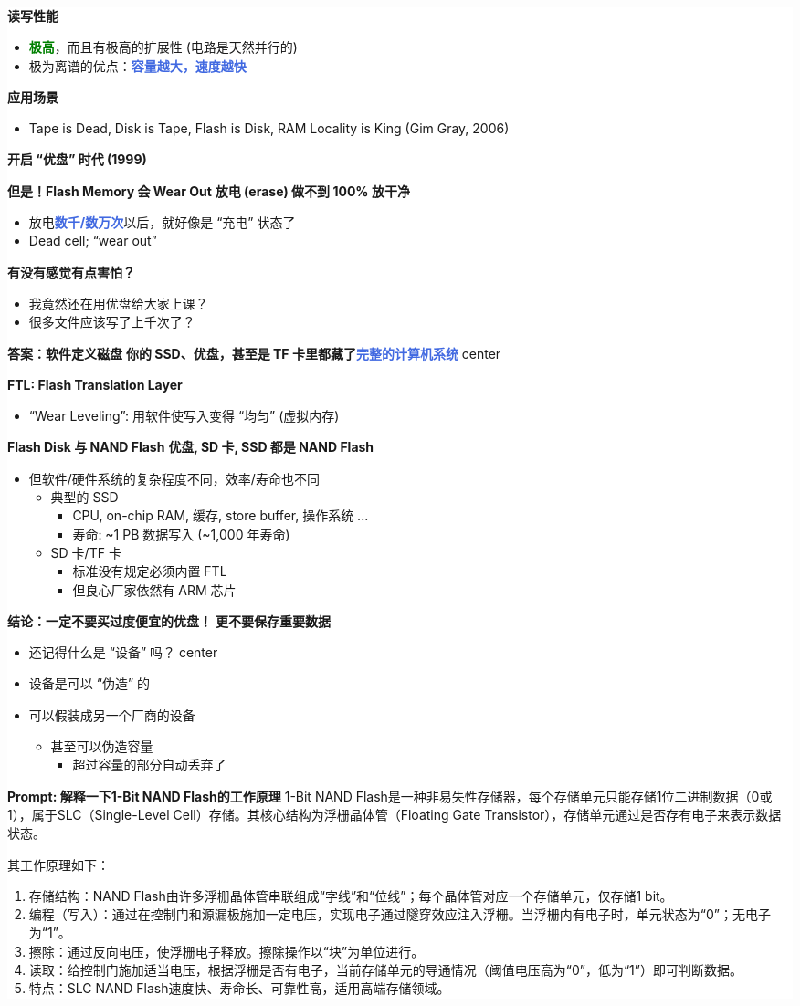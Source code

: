 **读写性能**
- <b style="color:green">极高</b>，而且有极高的扩展性 (电路是天然并行的)
- 极为离谱的优点：<b style="color:#4169E1">容量越大，速度越快</b>

**应用场景**
- Tape is Dead, Disk is Tape, Flash is Disk, RAM Locality is King (Gim Gray, 2006)

**开启 “优盘” 时代 (1999)**

**但是！Flash Memory 会 Wear Out**
**放电 (erase) 做不到 100% 放干净**
- 放电<b style="color:#4169E1">数千/数万次</b>以后，就好像是 “充电” 状态了
- Dead cell; “wear out”

**有没有感觉有点害怕？**
- 我竟然还在用优盘给大家上课？
- 很多文件应该写了上千次了？

**答案：软件定义磁盘**
**你的 SSD、优盘，甚至是 TF 卡里都藏了<b style="color:#4169E1">完整的计算机系统</b>**
center

**FTL: Flash Translation Layer**
- “Wear Leveling”: 用软件使写入变得 “均匀” (虚拟内存)


**Flash Disk 与 NAND Flash**
**优盘, SD 卡, SSD 都是 NAND Flash**
- 但软件/硬件系统的复杂程度不同，效率/寿命也不同
    - 典型的 SSD
        - CPU, on-chip RAM, 缓存, store buffer, 操作系统 ...
        - 寿命: ~1 PB 数据写入 (~1,000 年寿命)
    - SD 卡/TF 卡
        - 标准没有规定必须内置 FTL
        - 但良心厂家依然有 ARM 芯片

**结论：一定不要买过度便宜的优盘！**
**更不要保存重要数据**
- 还记得什么是 “设备” 吗？
center

- 设备是可以 “伪造” 的
- 可以假装成另一个厂商的设备
    - 甚至可以伪造容量
        - 超过容量的部分自动丢弃了

**Prompt: 解释一下1-Bit NAND Flash的工作原理**
1-Bit NAND Flash是一种非易失性存储器，每个存储单元只能存储1位二进制数据（0或1），属于SLC（Single-Level Cell）存储。其核心结构为浮栅晶体管（Floating Gate Transistor），存储单元通过是否存有电子来表示数据状态。

其工作原理如下：

1. 存储结构：NAND Flash由许多浮栅晶体管串联组成“字线”和“位线”；每个晶体管对应一个存储单元，仅存储1 bit。
2. 编程（写入）：通过在控制门和源漏极施加一定电压，实现电子通过隧穿效应注入浮栅。当浮栅内有电子时，单元状态为“0”；无电子为“1”。
3. 擦除：通过反向电压，使浮栅电子释放。擦除操作以“块”为单位进行。
4. 读取：给控制门施加适当电压，根据浮栅是否有电子，当前存储单元的导通情况（阈值电压高为“0”，低为“1”）即可判断数据。
5. 特点：SLC NAND Flash速度快、寿命长、可靠性高，适用高端存储领域。

